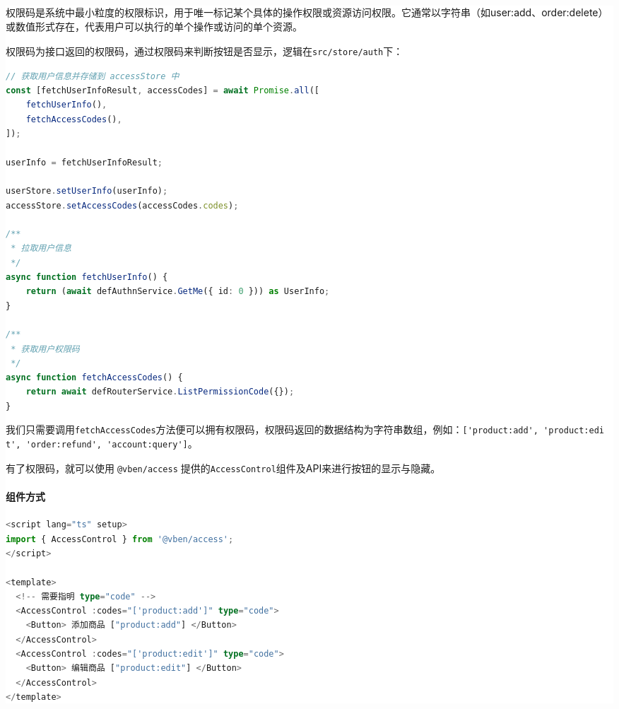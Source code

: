 权限码是系统中最小粒度的权限标识，用于唯一标记某个具体的操作权限或资源访问权限。它通常以字符串（如user:add、order:delete）或数值形式存在，代表用户可以执行的单个操作或访问的单个资源。

权限码为接口返回的权限码，通过权限码来判断按钮是否显示，逻辑在`src/store/auth`下：

```typescript
// 获取用户信息并存储到 accessStore 中
const [fetchUserInfoResult, accessCodes] = await Promise.all([
    fetchUserInfo(),
    fetchAccessCodes(),
]);

userInfo = fetchUserInfoResult;

userStore.setUserInfo(userInfo);
accessStore.setAccessCodes(accessCodes.codes);

/**
 * 拉取用户信息
 */
async function fetchUserInfo() {
    return (await defAuthnService.GetMe({ id: 0 })) as UserInfo;
}

/**
 * 获取用户权限码
 */
async function fetchAccessCodes() {
    return await defRouterService.ListPermissionCode({});
}
```

我们只需要调用`fetchAccessCodes`方法便可以拥有权限码，权限码返回的数据结构为字符串数组，例如：`['product:add', 'product:edit', 'order:refund', 'account:query']`。

有了权限码，就可以使用 `@vben/access` 提供的`AccessControl`组件及API来进行按钮的显示与隐藏。

#### 组件方式

```typescript
<script lang="ts" setup>
import { AccessControl } from '@vben/access';
</script>

<template>
  <!-- 需要指明 type="code" -->
  <AccessControl :codes="['product:add']" type="code">
    <Button> 添加商品 ["product:add"] </Button>
  </AccessControl>
  <AccessControl :codes="['product:edit']" type="code">
    <Button> 编辑商品 ["product:edit"] </Button>
  </AccessControl>
</template>
```
